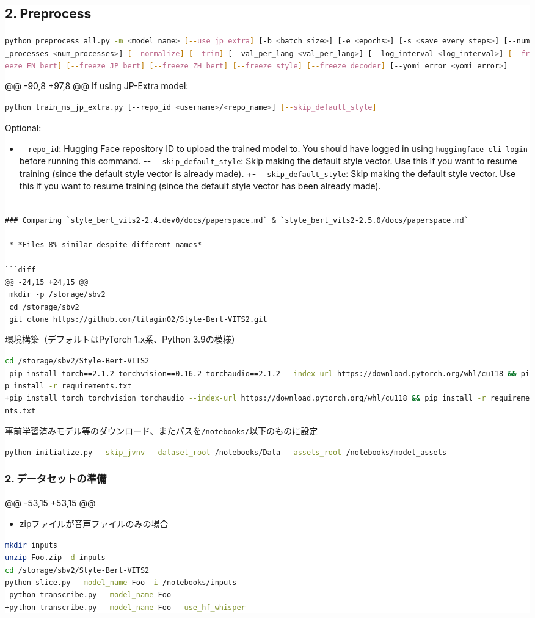  ## 2. Preprocess
 
 ```bash
 python preprocess_all.py -m <model_name> [--use_jp_extra] [-b <batch_size>] [-e <epochs>] [-s <save_every_steps>] [--num_processes <num_processes>] [--normalize] [--trim] [--val_per_lang <val_per_lang>] [--log_interval <log_interval>] [--freeze_EN_bert] [--freeze_JP_bert] [--freeze_ZH_bert] [--freeze_style] [--freeze_decoder] [--yomi_error <yomi_error>]
 ```
 
@@ -90,8 +97,8 @@
 If using JP-Extra model:
 ```bash
 python train_ms_jp_extra.py [--repo_id <username>/<repo_name>] [--skip_default_style]
 ```
 
 Optional:
 - `--repo_id`: Hugging Face repository ID to upload the trained model to. You should have logged in using `huggingface-cli login` before running this command.
-- `--skip_default_style`: Skip making the default style vector. Use this if you want to resume training (since the default style vector is already made).
+- `--skip_default_style`: Skip making the default style vector. Use this if you want to resume training (since the default style vector has been already made).
```

### Comparing `style_bert_vits2-2.4.dev0/docs/paperspace.md` & `style_bert_vits2-2.5.0/docs/paperspace.md`

 * *Files 8% similar despite different names*

```diff
@@ -24,15 +24,15 @@
 mkdir -p /storage/sbv2
 cd /storage/sbv2
 git clone https://github.com/litagin02/Style-Bert-VITS2.git
 ```
 環境構築（デフォルトはPyTorch 1.x系、Python 3.9の模様）
 ```bash
 cd /storage/sbv2/Style-Bert-VITS2
-pip install torch==2.1.2 torchvision==0.16.2 torchaudio==2.1.2 --index-url https://download.pytorch.org/whl/cu118 && pip install -r requirements.txt
+pip install torch torchvision torchaudio --index-url https://download.pytorch.org/whl/cu118 && pip install -r requirements.txt
 ```
 事前学習済みモデル等のダウンロード、またパスを`/notebooks/`以下のものに設定
 ```bash
 python initialize.py --skip_jvnv --dataset_root /notebooks/Data --assets_root /notebooks/model_assets
 ```
 
 ### 2. データセットの準備
@@ -53,15 +53,15 @@
 
 - zipファイルが音声ファイルのみの場合
 ```bash
 mkdir inputs
 unzip Foo.zip -d inputs
 cd /storage/sbv2/Style-Bert-VITS2
 python slice.py --model_name Foo -i /notebooks/inputs
-python transcribe.py --model_name Foo
+python transcribe.py --model_name Foo --use_hf_whisper
 ```
 